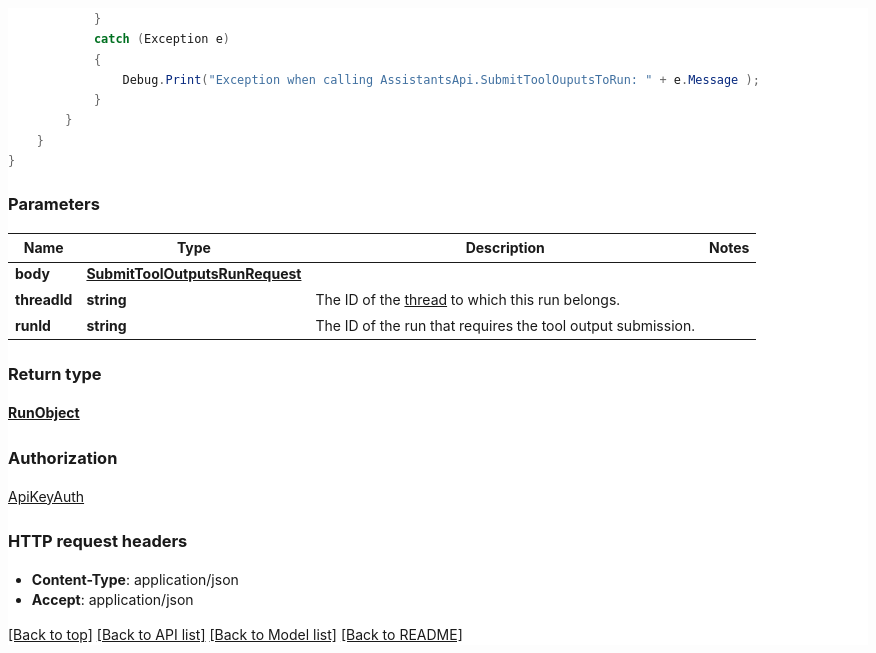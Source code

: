 ```csharp
            }
            catch (Exception e)
            {
                Debug.Print("Exception when calling AssistantsApi.SubmitToolOuputsToRun: " + e.Message );
            }
        }
    }
}
```

### Parameters

Name | Type | Description  | Notes
------------- | ------------- | ------------- | -------------
 **body** | [**SubmitToolOutputsRunRequest**](SubmitToolOutputsRunRequest.md)|  | 
 **threadId** | **string**| The ID of the [thread](/docs/api-reference/threads) to which this run belongs. | 
 **runId** | **string**| The ID of the run that requires the tool output submission. | 

### Return type

[**RunObject**](RunObject.md)

### Authorization

[ApiKeyAuth](../README.md#ApiKeyAuth)

### HTTP request headers

 - **Content-Type**: application/json
 - **Accept**: application/json

[[Back to top]](#) [[Back to API list]](../README.md#documentation-for-api-endpoints) [[Back to Model list]](../README.md#documentation-for-models) [[Back to README]](../README.md)
